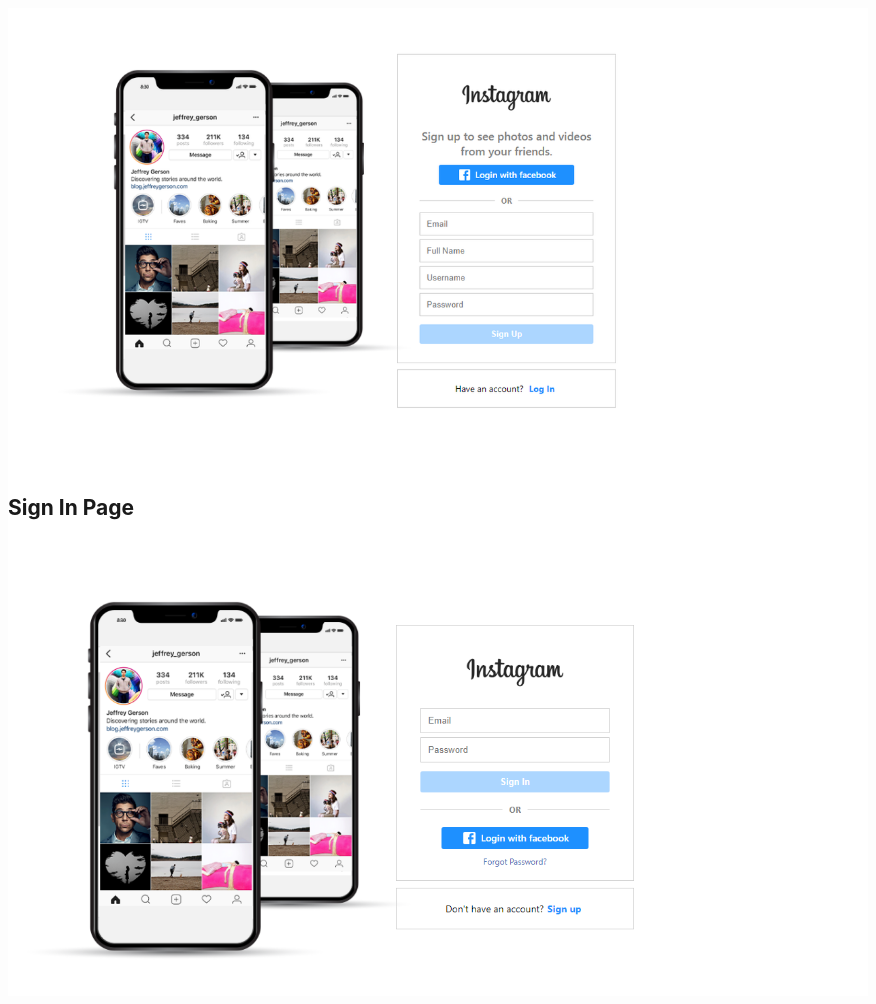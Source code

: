 <img src="https://github.com/samiullah51/instagramApp-MERN-Stack/blob/main/frontend/2.PNG" width="80%" height="450">

## Sign In Page
<img src="https://github.com/samiullah51/instagramApp-MERN-Stack/blob/main/frontend/1.PNG" width="80%" height="450">
